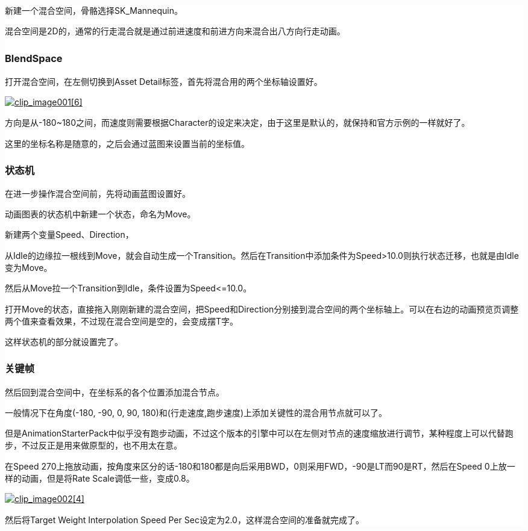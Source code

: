
新建一个混合空间，骨骼选择SK_Mannequin。


混合空间是2D的，通常的行走混合就是通过前进速度和前进方向来混合出八方向行走动画。


### BlendSpace


打开混合空间，在左侧切换到Asset Detail标签，首先将混合用的两个坐标轴设置好。


[![clip_image001[6]](https://blog.ch-wind.com/wp-content/uploads/2017/11/clip_image0016_thumb.png "clip_image001[6]")](https://blog.ch-wind.com/wp-content/uploads/2017/11/clip_image0016.png)


方向是从-180~180之间，而速度则需要根据Character的设定来决定，由于这里是默认的，就保持和官方示例的一样就好了。


这里的坐标名称是随意的，之后会通过蓝图来设置当前的坐标值。


### 状态机


在进一步操作混合空间前，先将动画蓝图设置好。


动画图表的状态机中新建一个状态，命名为Move。


新建两个变量Speed、Direction，


从Idle的边缘拉一根线到Move，就会自动生成一个Transition。然后在Transition中添加条件为Speed>10.0则执行状态迁移，也就是由Idle变为Move。


然后从Move拉一个Transition到Idle，条件设置为Speed<=10.0。


打开Move的状态，直接拖入刚刚新建的混合空间，把Speed和Direction分别接到混合空间的两个坐标轴上。可以在右边的动画预览页调整两个值来查看效果，不过现在混合空间是空的，会变成摆T字。


这样状态机的部分就设置完了。


### 关键帧


然后回到混合空间中，在坐标系的各个位置添加混合节点。


一般情况下在角度(-180, -90, 0, 90, 180)和(行走速度,跑步速度)上添加关键性的混合用节点就可以了。


但是AnimationStarterPack中似乎没有跑步动画，不过这个版本的引擎中可以在左侧对节点的速度缩放进行调节，某种程度上可以代替跑步，不过反正是用来做原型的，也不用太在意。


在Speed 270上拖放动画，按角度来区分的话-180和180都是向后采用BWD，0则采用FWD，-90是LT而90是RT，然后在Speed 0上放一样的动画，但是将Rate Scale调低一些，变成0.8。


[![clip_image002[4]](https://blog.ch-wind.com/wp-content/uploads/2017/11/clip_image0024_thumb.png "clip_image002[4]")](https://blog.ch-wind.com/wp-content/uploads/2017/11/clip_image0024.png)


然后将Target Weight Interpolation Speed Per Sec设定为2.0，这样混合空间的准备就完成了。
